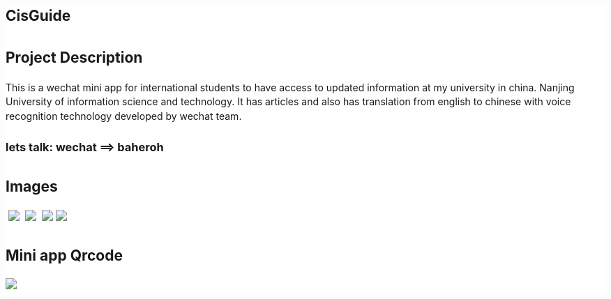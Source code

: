 ## CisGuide

## Project Description
This is a wechat mini app for international students to have access to updated information at my
university in china. Nanjing University of information science and technology.
It has articles and also has translation from english to chinese with voice recognition technology developed by wechat team.

### lets talk: wechat ==> baheroh

## Images

<p>
  <img src="../static/assets/homepage.png" width="40%" />
  <img src="../static/assets/details.png" width="40%"/>
  <img src="../static/assets/translatepage.png" width="40%" />
  <img src="../static/assets/mine.png" width="40%" />
  
</p>


## Mini app Qrcode

<img src="../static/assets/qrcode.jpg" width="40%" />


